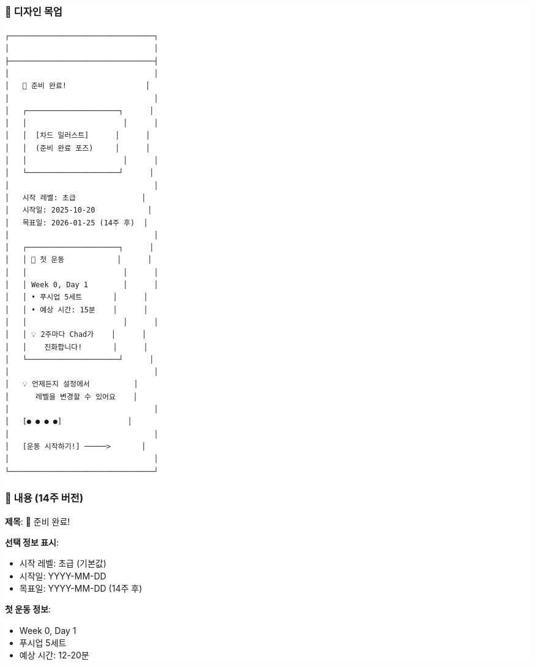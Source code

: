 ### 🎨 디자인 목업

```
┌─────────────────────────────────┐
│                                 │
├─────────────────────────────────┤
│                                 │
│   🎉 준비 완료!                  │
│                                 │
│   ┌─────────────────────┐      │
│   │                      │      │
│   │  [차드 일러스트]      │      │
│   │  (준비 완료 포즈)     │      │
│   │                      │      │
│   └─────────────────────┘      │
│                                 │
│   시작 레벨: 초급               │
│   시작일: 2025-10-20            │
│   목표일: 2026-01-25 (14주 후)  │
│                                 │
│   ┌─────────────────────┐      │
│   │ 📅 첫 운동            │      │
│   │                      │      │
│   │ Week 0, Day 1        │      │
│   │ • 푸시업 5세트       │      │
│   │ • 예상 시간: 15분    │      │
│   │                      │      │
│   │ 💡 2주마다 Chad가    │      │
│   │    진화합니다!       │      │
│   └─────────────────────┘      │
│                                 │
│   💡 언제든지 설정에서          │
│      레벨을 변경할 수 있어요    │
│                                 │
│   [● ● ● ●]               │
│                                 │
│   [운동 시작하기!] ─────>       │
│                                 │
└─────────────────────────────────┘
```

### 📝 내용 (14주 버전)

**제목**: 🎉 준비 완료!

**선택 정보 표시**:
- 시작 레벨: 초급 (기본값)
- 시작일: YYYY-MM-DD
- 목표일: YYYY-MM-DD (14주 후)

**첫 운동 정보**:
- Week 0, Day 1
- 푸시업 5세트
- 예상 시간: 12-20분
